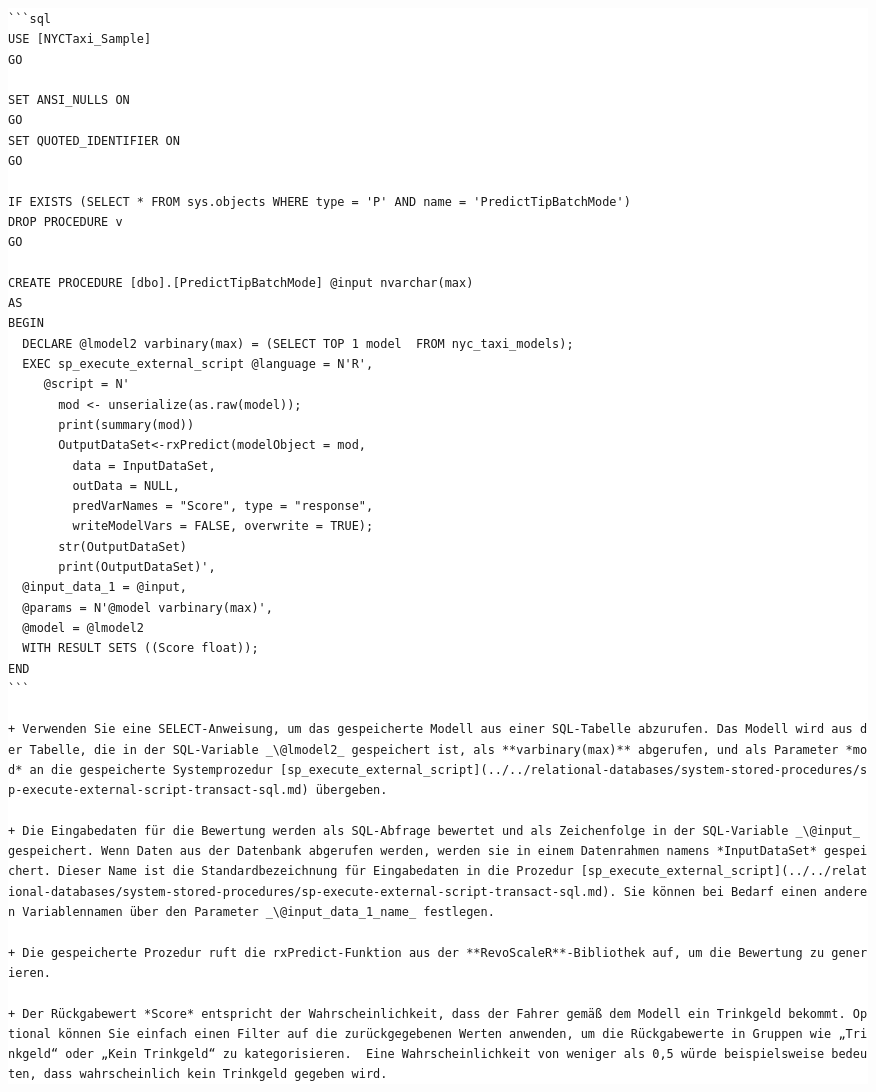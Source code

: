     ```sql
    USE [NYCTaxi_Sample]
    GO

    SET ANSI_NULLS ON
    GO
    SET QUOTED_IDENTIFIER ON
    GO

    IF EXISTS (SELECT * FROM sys.objects WHERE type = 'P' AND name = 'PredictTipBatchMode')
    DROP PROCEDURE v
    GO

    CREATE PROCEDURE [dbo].[PredictTipBatchMode] @input nvarchar(max)
    AS
    BEGIN
      DECLARE @lmodel2 varbinary(max) = (SELECT TOP 1 model  FROM nyc_taxi_models);
      EXEC sp_execute_external_script @language = N'R',
         @script = N'
           mod <- unserialize(as.raw(model));
           print(summary(mod))
           OutputDataSet<-rxPredict(modelObject = mod,
             data = InputDataSet,
             outData = NULL,
             predVarNames = "Score", type = "response",
             writeModelVars = FALSE, overwrite = TRUE);
           str(OutputDataSet)
           print(OutputDataSet)',
      @input_data_1 = @input,
      @params = N'@model varbinary(max)',
      @model = @lmodel2
      WITH RESULT SETS ((Score float));
    END
    ```

    + Verwenden Sie eine SELECT-Anweisung, um das gespeicherte Modell aus einer SQL-Tabelle abzurufen. Das Modell wird aus der Tabelle, die in der SQL-Variable _\@lmodel2_ gespeichert ist, als **varbinary(max)** abgerufen, und als Parameter *mod* an die gespeicherte Systemprozedur [sp_execute_external_script](../../relational-databases/system-stored-procedures/sp-execute-external-script-transact-sql.md) übergeben.

    + Die Eingabedaten für die Bewertung werden als SQL-Abfrage bewertet und als Zeichenfolge in der SQL-Variable _\@input_ gespeichert. Wenn Daten aus der Datenbank abgerufen werden, werden sie in einem Datenrahmen namens *InputDataSet* gespeichert. Dieser Name ist die Standardbezeichnung für Eingabedaten in die Prozedur [sp_execute_external_script](../../relational-databases/system-stored-procedures/sp-execute-external-script-transact-sql.md). Sie können bei Bedarf einen anderen Variablennamen über den Parameter _\@input_data_1_name_ festlegen.

    + Die gespeicherte Prozedur ruft die rxPredict-Funktion aus der **RevoScaleR**-Bibliothek auf, um die Bewertung zu generieren.

    + Der Rückgabewert *Score* entspricht der Wahrscheinlichkeit, dass der Fahrer gemäß dem Modell ein Trinkgeld bekommt. Optional können Sie einfach einen Filter auf die zurückgegebenen Werten anwenden, um die Rückgabewerte in Gruppen wie „Trinkgeld“ oder „Kein Trinkgeld“ zu kategorisieren.  Eine Wahrscheinlichkeit von weniger als 0,5 würde beispielsweise bedeuten, dass wahrscheinlich kein Trinkgeld gegeben wird.
  